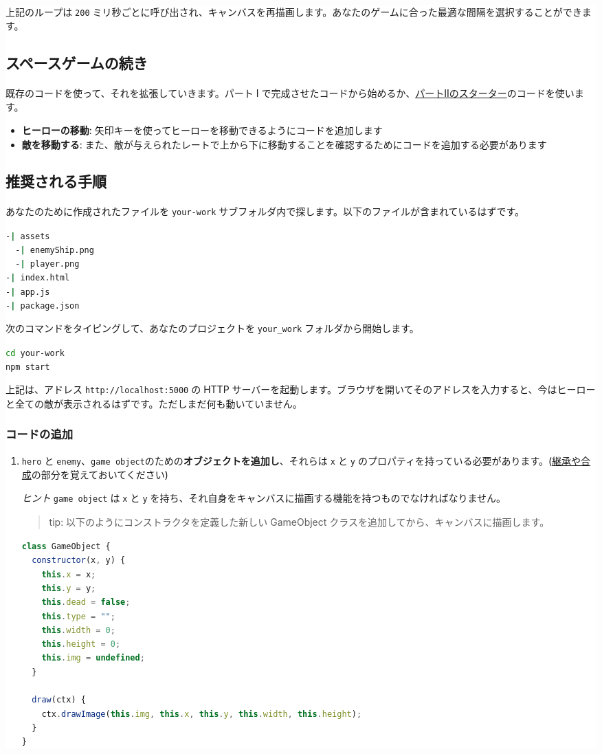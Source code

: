 上記のループは `200` ミリ秒ごとに呼び出され、キャンバスを再描画します。あなたのゲームに合った最適な間隔を選択することができます。

## スペースゲームの続き

既存のコードを使って、それを拡張していきます。パート Ⅰ で完成させたコードから始めるか、[パートⅡのスターター](../your-work)のコードを使います。

- **ヒーローの移動**: 矢印キーを使ってヒーローを移動できるようにコードを追加します
- **敵を移動する**: また、敵が与えられたレートで上から下に移動することを確認するためにコードを追加する必要があります

## 推奨される手順

あなたのために作成されたファイルを `your-work` サブフォルダ内で探します。以下のファイルが含まれているはずです。

```bash
-| assets
  -| enemyShip.png
  -| player.png
-| index.html
-| app.js
-| package.json
```

次のコマンドをタイピングして、あなたのプロジェクトを `your_work` フォルダから開始します。

```bash
cd your-work
npm start
```

上記は、アドレス `http://localhost:5000` の HTTP サーバーを起動します。ブラウザを開いてそのアドレスを入力すると、今はヒーローと全ての敵が表示されるはずです。ただしまだ何も動いていません。

### コードの追加

1. `hero` と `enemy`、`game object`のための**オブジェクトを追加し**、それらは `x` と `y` のプロパティを持っている必要があります。([継承や合成](../../translations/README.ja.md)の部分を覚えておいてください)

   *ヒント* `game object` は `x` と `y` を持ち、それ自身をキャンバスに描画する機能を持つものでなければなりません。

   > tip: 以下のようにコンストラクタを定義した新しい GameObject クラスを追加してから、キャンバスに描画します。
  
    ```javascript
    class GameObject {
      constructor(x, y) {
        this.x = x;
        this.y = y;
        this.dead = false;
        this.type = "";
        this.width = 0;
        this.height = 0;
        this.img = undefined;
      }
    
      draw(ctx) {
        ctx.drawImage(this.img, this.x, this.y, this.width, this.height);
      }
    }
    ```

